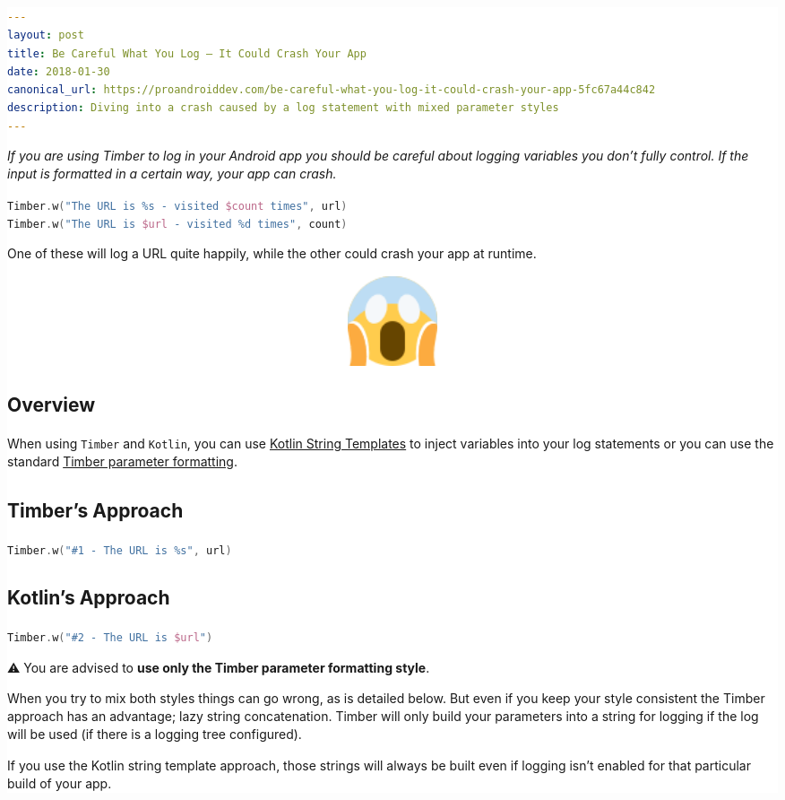 ```yaml
---
layout: post
title: Be Careful What You Log — It Could Crash Your App
date: 2018-01-30
canonical_url: https://proandroiddev.com/be-careful-what-you-log-it-could-crash-your-app-5fc67a44c842
description: Diving into a crash caused by a log statement with mixed parameter styles 
---
```

_If you are using Timber to log in your Android app you should be careful about logging variables you don’t fully control. If the input is formatted in a certain way, your app can crash._

```kotlin
Timber.w("The URL is %s - visited $count times", url)
Timber.w("The URL is $url - visited %d times", count)
```

One of these will log a URL quite happily, while the other could crash your app at runtime.

<img
    src="/images/timber-careful-logging-crash-scream.png"
    alt="scream emoji"
    height="100"
    style="display: block; margin-left: auto; margin-right: auto;"
/>

## Overview
When using `Timber` and `Kotlin`, you can use [Kotlin String Templates](https://kotlinlang.org/docs/reference/basic-types.html#string-templates) to inject variables into your log statements or you can use the standard [Timber parameter formatting](https://github.com/JakeWharton/timber/blob/master/timber/src/main/java/timber/log/Timber.java#L57).

## Timber’s Approach
```kotlin
Timber.w("#1 - The URL is %s", url)
```

## Kotlin’s Approach
```kotlin
Timber.w("#2 - The URL is $url")
```

⚠️ You are advised to **use only the Timber parameter formatting style**.

When you try to mix both styles things can go wrong, as is detailed below. But even if you keep your style consistent the Timber approach has an advantage; lazy string concatenation. Timber will only build your parameters into a string for logging if the log will be used (if there is a logging tree configured).

If you use the Kotlin string template approach, those strings will always be built even if logging isn’t enabled for that particular build of your app.
